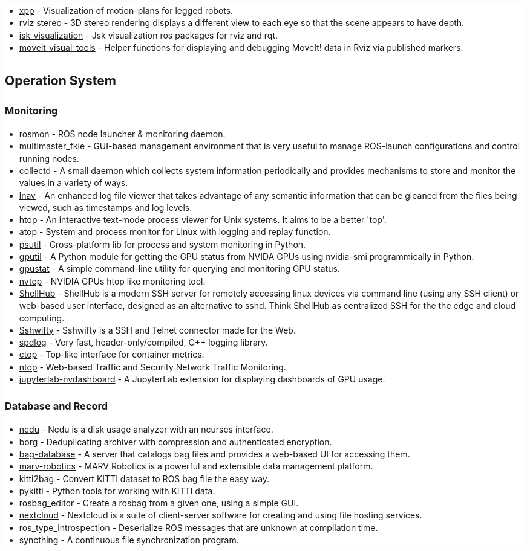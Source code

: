 - [xpp](https://github.com/leggedrobotics/xpp) - Visualization of motion-plans for legged robots.
- [rviz stereo](http://wiki.ros.org/rviz/Tutorials/Rviz%20in%20Stereo) - 3D stereo rendering displays a different view to each eye so that the scene appears to have depth.
- [jsk_visualization](https://github.com/jsk-ros-pkg/jsk_visualization) - Jsk visualization ros packages for rviz and rqt.
- [moveit_visual_tools](https://github.com/ros-planning/moveit_visual_tools) - Helper functions for displaying and debugging MoveIt! data in Rviz via published markers.

## Operation System

### Monitoring

- [rosmon](https://github.com/xqms/rosmon) - ROS node launcher & monitoring daemon.
- [multimaster_fkie](https://github.com/fkie/multimaster_fkie) - GUI-based management environment that is very useful to manage ROS-launch configurations and control running nodes.
- [collectd](https://github.com/collectd/collectd/) - A small daemon which collects system information periodically and provides mechanisms to store and monitor the values in a variety of ways.
- [lnav](http://lnav.org/) - An enhanced log file viewer that takes advantage of any semantic information that can be gleaned from the files being viewed, such as timestamps and log levels.
- [htop](https://github.com/hishamhm/htop) - An interactive text-mode process viewer for Unix systems. It aims to be a better 'top'.
- [atop](https://github.com/Atoptool/atop) - System and process monitor for Linux with logging and replay function.
- [psutil](https://github.com/giampaolo/psutil) - Cross-platform lib for process and system monitoring in Python.
- [gputil](https://github.com/anderskm/gputil) - A Python module for getting the GPU status from NVIDA GPUs using nvidia-smi programmically in Python.
- [gpustat](https://github.com/wookayin/gpustat) - A simple command-line utility for querying and monitoring GPU status.
- [nvtop](https://github.com/Syllo/nvtop) - NVIDIA GPUs htop like monitoring tool.
- [ShellHub](https://www.shellhub.io) - ShellHub is a modern SSH server for remotely accessing linux devices via command line (using any SSH client) or web-based user interface, designed as an alternative to sshd. Think ShellHub as centralized SSH for the the edge and cloud computing.
- [Sshwifty](https://github.com/nirui/sshwifty) - Sshwifty is a SSH and Telnet connector made for the Web.
- [spdlog](https://github.com/gabime/spdlog) - Very fast, header-only/compiled, C++ logging library.
- [ctop](https://github.com/bcicen/ctop) - Top-like interface for container metrics.
- [ntop](https://github.com/ntop/ntopng) - Web-based Traffic and Security Network Traffic Monitoring.
- [jupyterlab-nvdashboard](https://github.com/rapidsai/jupyterlab-nvdashboard) - A JupyterLab extension for displaying dashboards of GPU usage.

### Database and Record

- [ncdu](https://dev.yorhel.nl/ncdu) - Ncdu is a disk usage analyzer with an ncurses interface.
- [borg](https://github.com/borgbackup/borg) - Deduplicating archiver with compression and authenticated encryption.
- [bag-database](https://github.com/swri-robotics/bag-database) - A server that catalogs bag files and provides a web-based UI for accessing them.
- [marv-robotics](https://gitlab.com/ternaris/marv-robotics) - MARV Robotics is a powerful and extensible data management platform.
- [kitti2bag](https://github.com/tomas789/kitti2bag) - Convert KITTI dataset to ROS bag file the easy way.
- [pykitti](https://github.com/utiasSTARS/pykitti) - Python tools for working with KITTI data.
- [rosbag_editor](https://github.com/facontidavide/rosbag_editor) - Create a rosbag from a given one, using a simple GUI.
- [nextcloud](https://github.com/nextcloud/server) - Nextcloud is a suite of client-server software for creating and using file hosting services.
- [ros_type_introspection](https://github.com/facontidavide/ros_type_introspection) - Deserialize ROS messages that are unknown at compilation time.
- [syncthing](https://github.com/syncthing/syncthing) - A continuous file synchronization program.